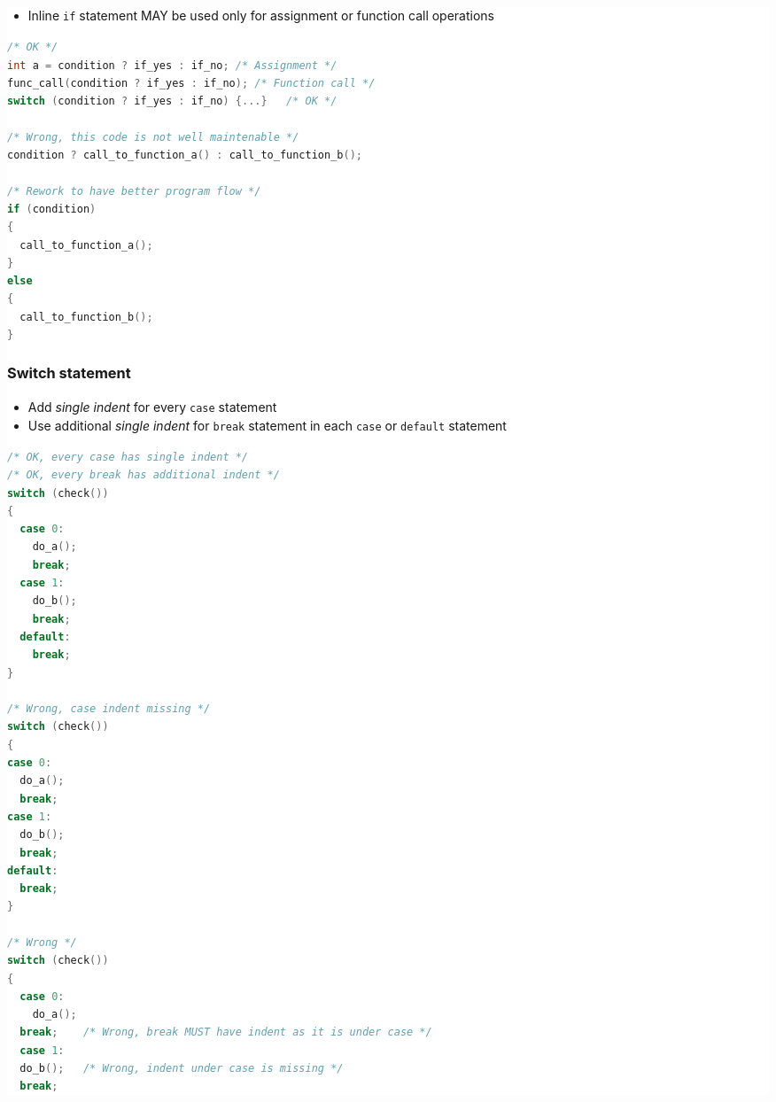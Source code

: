 ```c
```

- Inline `if` statement MAY be used only for assignment or function call operations
```c
/* OK */
int a = condition ? if_yes : if_no; /* Assignment */
func_call(condition ? if_yes : if_no); /* Function call */
switch (condition ? if_yes : if_no) {...}   /* OK */

/* Wrong, this code is not well maintenable */
condition ? call_to_function_a() : call_to_function_b();

/* Rework to have better program flow */
if (condition)
{
  call_to_function_a();
}
else
{
  call_to_function_b();
}
```

### Switch statement

- Add *single indent* for every `case` statement
- Use additional *single indent* for `break` statement in each `case` or `default` statement
```c
/* OK, every case has single indent */
/* OK, every break has additional indent */
switch (check())
{
  case 0:
    do_a();
    break;
  case 1:
    do_b();
    break;
  default:
    break;
}

/* Wrong, case indent missing */
switch (check())
{
case 0:
  do_a();
  break;
case 1:
  do_b();
  break;
default:
  break;
}

/* Wrong */
switch (check())
{
  case 0:
    do_a();
  break;    /* Wrong, break MUST have indent as it is under case */
  case 1:
  do_b();   /* Wrong, indent under case is missing */
  break;
```